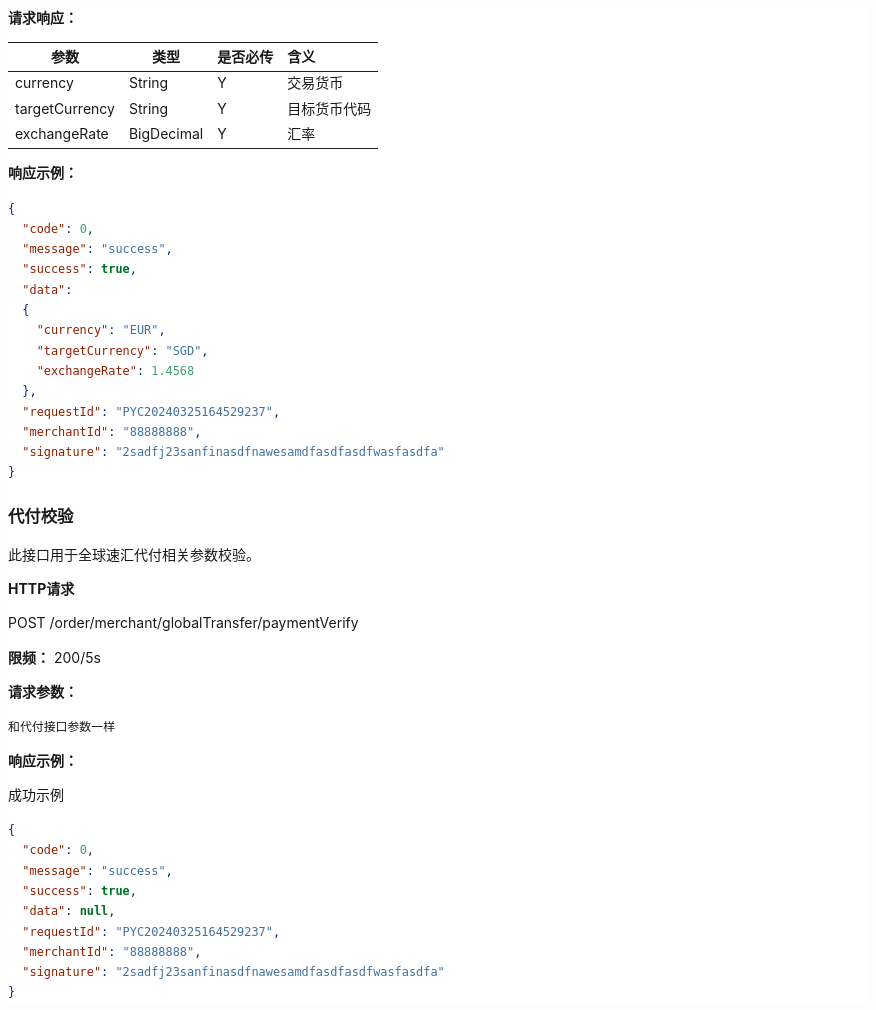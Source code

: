 **请求响应：**

| 参数     | 类型   | 是否必传 | 含义 |
|----------|--------|----------|:-----|
| currency | String | Y        | 交易货币 |
| targetCurrency | String | Y        | 目标货币代码 |
| exchangeRate | BigDecimal | Y        | 汇率 |

**响应示例：**

```json
{
  "code": 0,
  "message": "success",
  "success": true,
  "data":
  {
    "currency": "EUR",
    "targetCurrency": "SGD",
    "exchangeRate": 1.4568
  },
  "requestId": "PYC20240325164529237",
  "merchantId": "88888888",
  "signature": "2sadfj23sanfinasdfnawesamdfasdfasdfwasfasdfa"
}
```


### 代付校验
此接口用于全球速汇代付相关参数校验。

**HTTP请求**

POST /order/merchant/globalTransfer/paymentVerify

**限频：** 200/5s

**请求参数：**

    和代付接口参数一样

**响应示例：**

成功示例
```json
{
  "code": 0,
  "message": "success",
  "success": true,
  "data": null,
  "requestId": "PYC20240325164529237",
  "merchantId": "88888888",
  "signature": "2sadfj23sanfinasdfnawesamdfasdfasdfwasfasdfa"
}
```
